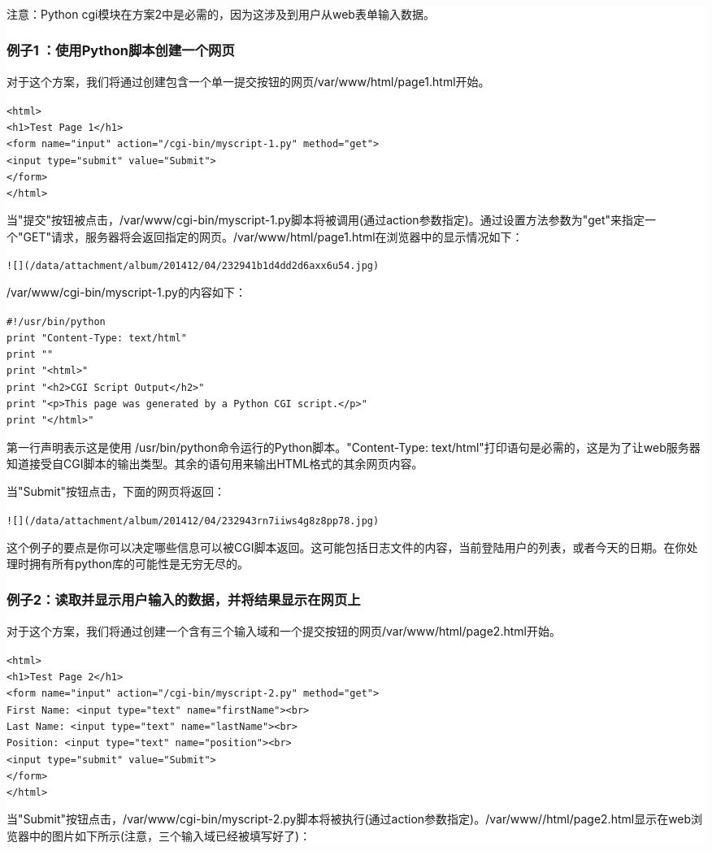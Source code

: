 注意：Python cgi模块在方案2中是必需的，因为这涉及到用户从web表单输入数据。

### 例子1 ：使用Python脚本创建一个网页

对于这个方案，我们将通过创建包含一个单一提交按钮的网页/var/www/html/page1.html开始。

```shell
<html>
<h1>Test Page 1</h1>
<form name="input" action="/cgi-bin/myscript-1.py" method="get">
<input type="submit" value="Submit">
</form>
</html>
```

当"提交"按钮被点击，/var/www/cgi-bin/myscript-1.py脚本将被调用(通过action参数指定)。通过设置方法参数为"get"来指定一个"GET"请求，服务器将会返回指定的网页。/var/www/html/page1.html在浏览器中的显示情况如下：

`![](/data/attachment/album/201412/04/232941b1d4dd2d6axx6u54.jpg)`

/var/www/cgi-bin/myscript-1.py的内容如下：

```shell
#!/usr/bin/python
print "Content-Type: text/html"
print ""
print "<html>"
print "<h2>CGI Script Output</h2>"
print "<p>This page was generated by a Python CGI script.</p>"
print "</html>" 
```

第一行声明表示这是使用 /usr/bin/python命令运行的Python脚本。"Content-Type: text/html"打印语句是必需的，这是为了让web服务器知道接受自CGI脚本的输出类型。其余的语句用来输出HTML格式的其余网页内容。

当"Submit"按钮点击，下面的网页将返回：

`![](/data/attachment/album/201412/04/232943rn7iiws4g8z8pp78.jpg)`

这个例子的要点是你可以决定哪些信息可以被CGI脚本返回。这可能包括日志文件的内容，当前登陆用户的列表，或者今天的日期。在你处理时拥有所有python库的可能性是无穷无尽的。

### 例子2：读取并显示用户输入的数据，并将结果显示在网页上

对于这个方案，我们将通过创建一个含有三个输入域和一个提交按钮的网页/var/www/html/page2.html开始。

```shell
<html>
<h1>Test Page 2</h1>
<form name="input" action="/cgi-bin/myscript-2.py" method="get">
First Name: <input type="text" name="firstName"><br>
Last Name: <input type="text" name="lastName"><br>
Position: <input type="text" name="position"><br>
<input type="submit" value="Submit"> 
</form>
</html>
```

当"Submit"按钮点击，/var/www/cgi-bin/myscript-2.py脚本将被执行(通过action参数指定)。/var/www//html/page2.html显示在web浏览器中的图片如下所示(注意，三个输入域已经被填写好了)：
